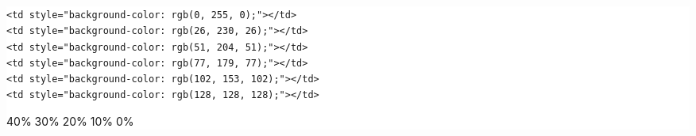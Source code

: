    <td style="background-color: rgb(0, 255, 0);"></td>
    <td style="background-color: rgb(26, 230, 26);"></td>
    <td style="background-color: rgb(51, 204, 51);"></td>
    <td style="background-color: rgb(77, 179, 77);"></td>
    <td style="background-color: rgb(102, 153, 102);"></td>
    <td style="background-color: rgb(128, 128, 128);"></td>
  </tr>
  <tr>
    <th>40%</th>
    <td style="background-color: rgb(0, 204, 0);"></td>
    <td style="background-color: rgb(20, 184, 20);"></td>
    <td style="background-color: rgb(41, 163, 41);"></td>
    <td style="background-color: rgb(61, 143, 61);"></td>
    <td style="background-color: rgb(82, 122, 82);"></td>
    <td style="background-color: rgb(102, 102, 102);"></td>
  </tr>
  <tr>
    <th>30%</th>
    <td style="background-color: rgb(0, 153, 0);"></td>
    <td style="background-color: rgb(15, 138, 15);"></td>
    <td style="background-color: rgb(31, 122, 31);"></td>
    <td style="background-color: rgb(46, 107, 46);"></td>
    <td style="background-color: rgb(61, 92, 61);"></td>
    <td style="background-color: rgb(77, 77, 77);"></td>
  </tr>
  <tr>
    <th>20%</th>
    <td style="background-color: rgb(0, 102, 0);"></td>
    <td style="background-color: rgb(10, 92, 10);"></td>
    <td style="background-color: rgb(20, 82, 20);"></td>
    <td style="background-color: rgb(31, 71, 31);"></td>
    <td style="background-color: rgb(41, 61, 41);"></td>
    <td style="background-color: rgb(51, 51, 51);"></td>
  </tr>
  <tr>
    <th>10%</th>
    <td style="background-color: rgb(0, 51, 0);"></td>
    <td style="background-color: rgb(5, 46, 5);"></td>
    <td style="background-color: rgb(10, 41, 10);"></td>
    <td style="background-color: rgb(15, 36, 15);"></td>
    <td style="background-color: rgb(20, 31, 20);"></td>
    <td style="background-color: rgb(26, 26, 26);"></td>
  </tr>
  <tr>
    <th>0%</th>
    <td style="background-color: rgb(0, 0, 0);"></td>
    <td style="background-color: rgb(0, 0, 0);"></td>
    <td style="background-color: rgb(0, 0, 0);"></td>
    <td style="background-color: rgb(0, 0, 0);"></td>
    <td style="background-color: rgb(0, 0, 0);"></td>
    <td style="background-color: rgb(0, 0, 0);"></td>
  </tr>
  </tbody>
</table>
